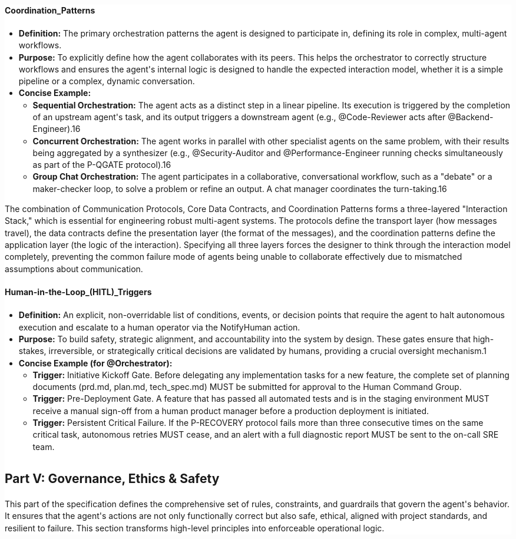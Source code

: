 #### **Coordination\_Patterns**

* **Definition:** The primary orchestration patterns the agent is designed to participate in, defining its role in complex, multi-agent workflows.  
* **Purpose:** To explicitly define how the agent collaborates with its peers. This helps the orchestrator to correctly structure workflows and ensures the agent's internal logic is designed to handle the expected interaction model, whether it is a simple pipeline or a complex, dynamic conversation.  
* **Concise Example:**  
  * **Sequential Orchestration:** The agent acts as a distinct step in a linear pipeline. Its execution is triggered by the completion of an upstream agent's task, and its output triggers a downstream agent (e.g., @Code-Reviewer acts after @Backend-Engineer).16  
  * **Concurrent Orchestration:** The agent works in parallel with other specialist agents on the same problem, with their results being aggregated by a synthesizer (e.g., @Security-Auditor and @Performance-Engineer running checks simultaneously as part of the P-QGATE protocol).16  
  * **Group Chat Orchestration:** The agent participates in a collaborative, conversational workflow, such as a "debate" or a maker-checker loop, to solve a problem or refine an output. A chat manager coordinates the turn-taking.16

The combination of Communication Protocols, Core Data Contracts, and Coordination Patterns forms a three-layered "Interaction Stack," which is essential for engineering robust multi-agent systems. The protocols define the transport layer (how messages travel), the data contracts define the presentation layer (the format of the messages), and the coordination patterns define the application layer (the logic of the interaction). Specifying all three layers forces the designer to think through the interaction model completely, preventing the common failure mode of agents being unable to collaborate effectively due to mismatched assumptions about communication.

#### **Human-in-the-Loop\_(HITL)\_Triggers**

* **Definition:** An explicit, non-overridable list of conditions, events, or decision points that require the agent to halt autonomous execution and escalate to a human operator via the NotifyHuman action.  
* **Purpose:** To build safety, strategic alignment, and accountability into the system by design. These gates ensure that high-stakes, irreversible, or strategically critical decisions are validated by humans, providing a crucial oversight mechanism.1  
* **Concise Example (for @Orchestrator):**  
  * **Trigger:** Initiative Kickoff Gate. Before delegating any implementation tasks for a new feature, the complete set of planning documents (prd.md, plan.md, tech\_spec.md) MUST be submitted for approval to the Human Command Group.  
  * **Trigger:** Pre-Deployment Gate. A feature that has passed all automated tests and is in the staging environment MUST receive a manual sign-off from a human product manager before a production deployment is initiated.  
  * **Trigger:** Persistent Critical Failure. If the P-RECOVERY protocol fails more than three consecutive times on the same critical task, autonomous retries MUST cease, and an alert with a full diagnostic report MUST be sent to the on-call SRE team.

## **Part V: Governance, Ethics & Safety**

This part of the specification defines the comprehensive set of rules, constraints, and guardrails that govern the agent's behavior. It ensures that the agent's actions are not only functionally correct but also safe, ethical, aligned with project standards, and resilient to failure. This section transforms high-level principles into enforceable operational logic.

